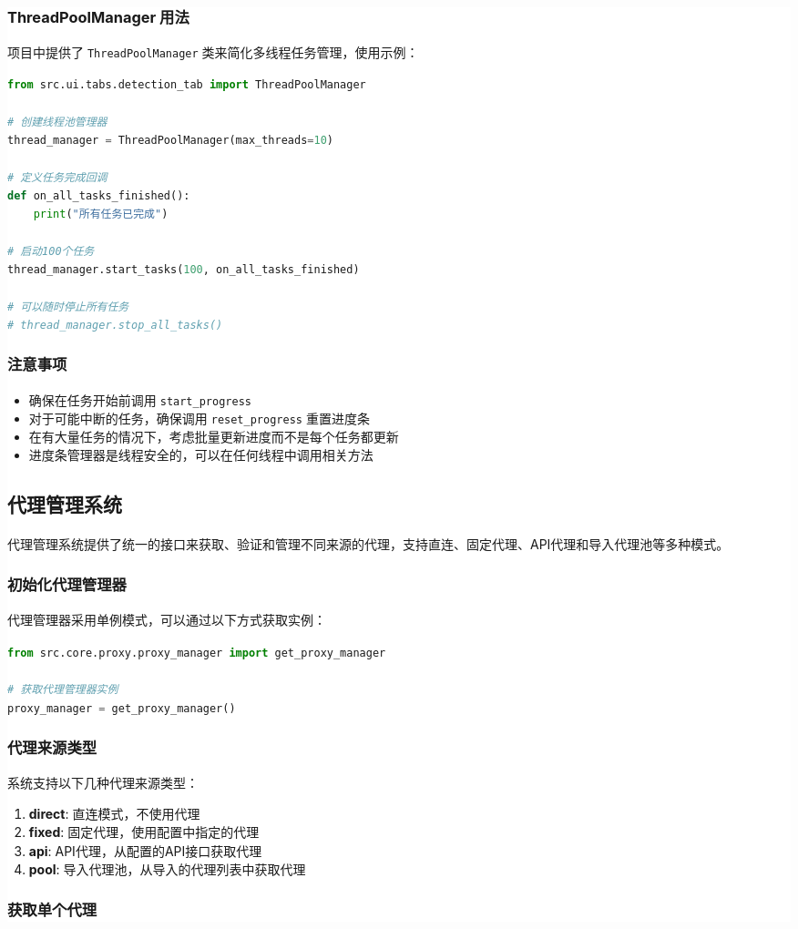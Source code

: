 ### ThreadPoolManager 用法

项目中提供了 `ThreadPoolManager` 类来简化多线程任务管理，使用示例：

```python
from src.ui.tabs.detection_tab import ThreadPoolManager

# 创建线程池管理器
thread_manager = ThreadPoolManager(max_threads=10)

# 定义任务完成回调
def on_all_tasks_finished():
    print("所有任务已完成")

# 启动100个任务
thread_manager.start_tasks(100, on_all_tasks_finished)

# 可以随时停止所有任务
# thread_manager.stop_all_tasks()
```

### 注意事项

- 确保在任务开始前调用 `start_progress`
- 对于可能中断的任务，确保调用 `reset_progress` 重置进度条
- 在有大量任务的情况下，考虑批量更新进度而不是每个任务都更新
- 进度条管理器是线程安全的，可以在任何线程中调用相关方法

## 代理管理系统

代理管理系统提供了统一的接口来获取、验证和管理不同来源的代理，支持直连、固定代理、API代理和导入代理池等多种模式。

### 初始化代理管理器

代理管理器采用单例模式，可以通过以下方式获取实例：

```python
from src.core.proxy.proxy_manager import get_proxy_manager

# 获取代理管理器实例
proxy_manager = get_proxy_manager()
```

### 代理来源类型

系统支持以下几种代理来源类型：

1. **direct**: 直连模式，不使用代理
2. **fixed**: 固定代理，使用配置中指定的代理
3. **api**: API代理，从配置的API接口获取代理
4. **pool**: 导入代理池，从导入的代理列表中获取代理

### 获取单个代理
